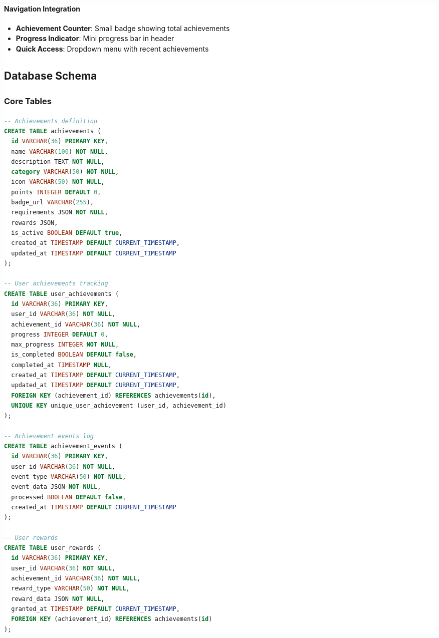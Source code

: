 #### **Navigation Integration**

- **Achievement Counter**: Small badge showing total achievements
- **Progress Indicator**: Mini progress bar in header
- **Quick Access**: Dropdown menu with recent achievements

## Database Schema

### Core Tables

```sql
-- Achievements definition
CREATE TABLE achievements (
  id VARCHAR(36) PRIMARY KEY,
  name VARCHAR(100) NOT NULL,
  description TEXT NOT NULL,
  category VARCHAR(50) NOT NULL,
  icon VARCHAR(50) NOT NULL,
  points INTEGER DEFAULT 0,
  badge_url VARCHAR(255),
  requirements JSON NOT NULL,
  rewards JSON,
  is_active BOOLEAN DEFAULT true,
  created_at TIMESTAMP DEFAULT CURRENT_TIMESTAMP,
  updated_at TIMESTAMP DEFAULT CURRENT_TIMESTAMP
);

-- User achievements tracking
CREATE TABLE user_achievements (
  id VARCHAR(36) PRIMARY KEY,
  user_id VARCHAR(36) NOT NULL,
  achievement_id VARCHAR(36) NOT NULL,
  progress INTEGER DEFAULT 0,
  max_progress INTEGER NOT NULL,
  is_completed BOOLEAN DEFAULT false,
  completed_at TIMESTAMP NULL,
  created_at TIMESTAMP DEFAULT CURRENT_TIMESTAMP,
  updated_at TIMESTAMP DEFAULT CURRENT_TIMESTAMP,
  FOREIGN KEY (achievement_id) REFERENCES achievements(id),
  UNIQUE KEY unique_user_achievement (user_id, achievement_id)
);

-- Achievement events log
CREATE TABLE achievement_events (
  id VARCHAR(36) PRIMARY KEY,
  user_id VARCHAR(36) NOT NULL,
  event_type VARCHAR(50) NOT NULL,
  event_data JSON NOT NULL,
  processed BOOLEAN DEFAULT false,
  created_at TIMESTAMP DEFAULT CURRENT_TIMESTAMP
);

-- User rewards
CREATE TABLE user_rewards (
  id VARCHAR(36) PRIMARY KEY,
  user_id VARCHAR(36) NOT NULL,
  achievement_id VARCHAR(36) NOT NULL,
  reward_type VARCHAR(50) NOT NULL,
  reward_data JSON NOT NULL,
  granted_at TIMESTAMP DEFAULT CURRENT_TIMESTAMP,
  FOREIGN KEY (achievement_id) REFERENCES achievements(id)
);

```